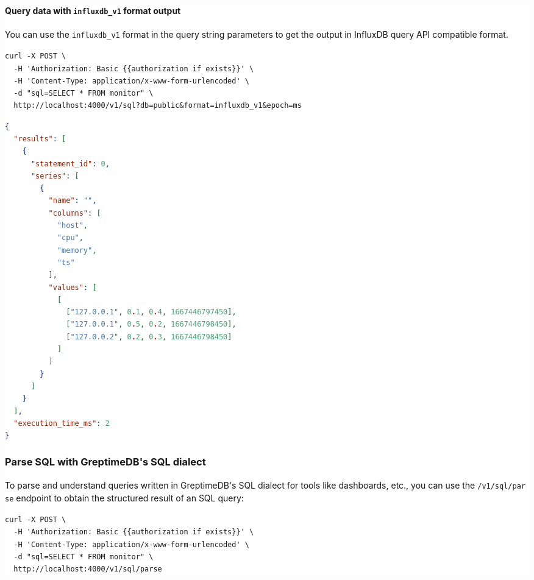 #### Query data with `influxdb_v1` format output

You can use the `influxdb_v1` format in the query string parameters to get the output in InfluxDB query API compatible format.

```shell
curl -X POST \
  -H 'Authorization: Basic {{authorization if exists}}' \
  -H 'Content-Type: application/x-www-form-urlencoded' \
  -d "sql=SELECT * FROM monitor" \
  http://localhost:4000/v1/sql?db=public&format=influxdb_v1&epoch=ms
```

```json
{
  "results": [
    {
      "statement_id": 0,
      "series": [
        {
          "name": "",
          "columns": [
            "host",
            "cpu",
            "memory",
            "ts"
          ],
          "values": [
            [
              ["127.0.0.1", 0.1, 0.4, 1667446797450],
              ["127.0.0.1", 0.5, 0.2, 1667446798450],
              ["127.0.0.2", 0.2, 0.3, 1667446798450]
            ]
          ]
        }
      ]
    }
  ],
  "execution_time_ms": 2
}
```

### Parse SQL with GreptimeDB's SQL dialect

To parse and understand queries written in GreptimeDB's SQL dialect for tools like dashboards, etc., you can use the `/v1/sql/parse` endpoint to obtain the structured result of an SQL query:

```shell
curl -X POST \
  -H 'Authorization: Basic {{authorization if exists}}' \
  -H 'Content-Type: application/x-www-form-urlencoded' \
  -d "sql=SELECT * FROM monitor" \
  http://localhost:4000/v1/sql/parse
```
